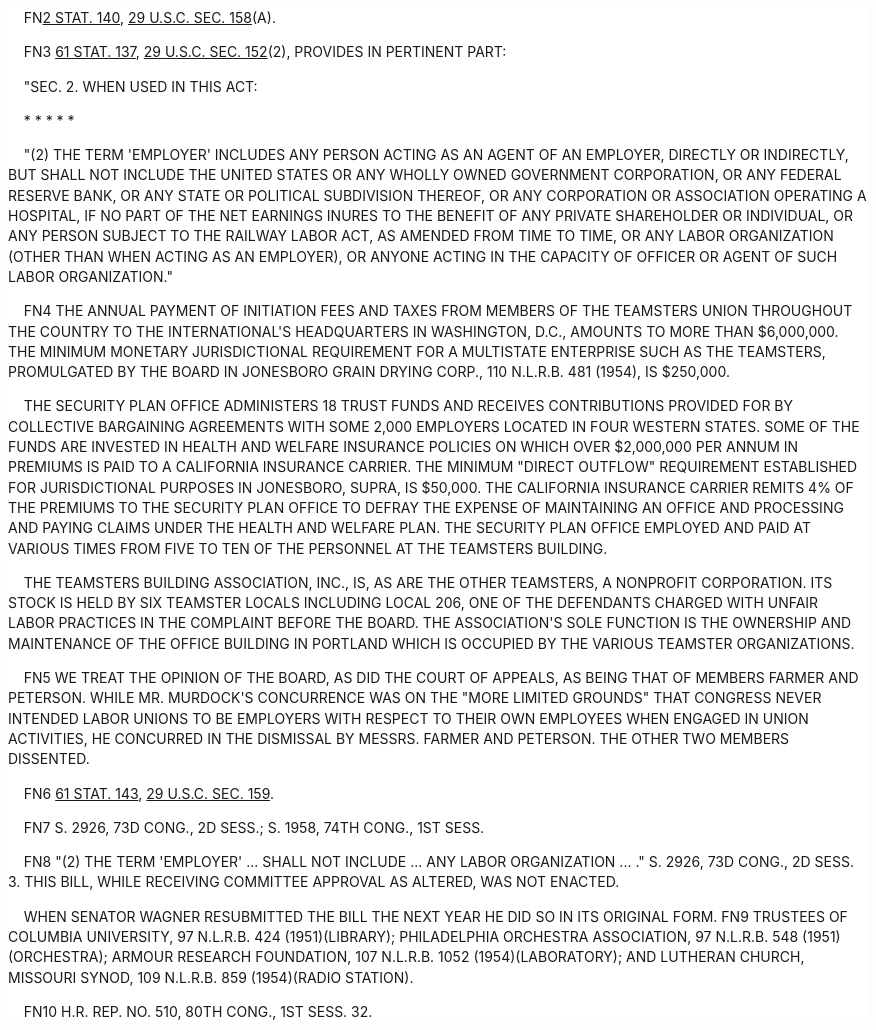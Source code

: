     FN[2  STAT. 140][/us/stat/2/140], [29 U.S.C. SEC. 158][/us/usc/t29/s158](A).

    FN3  [61 STAT. 137][/us/stat/61/137], [29 U.S.C. SEC. 152][/us/usc/t29/s152](2), PROVIDES IN PERTINENT PART:

    "SEC. 2.  WHEN USED IN THIS ACT:

    \*         \*         \*         \*         \*

    "(2)  THE TERM 'EMPLOYER' INCLUDES ANY PERSON ACTING AS AN AGENT OF AN EMPLOYER, DIRECTLY OR INDIRECTLY, BUT SHALL NOT INCLUDE THE UNITED STATES OR ANY WHOLLY OWNED GOVERNMENT CORPORATION, OR ANY FEDERAL RESERVE BANK, OR ANY STATE OR POLITICAL SUBDIVISION THEREOF, OR ANY CORPORATION OR ASSOCIATION OPERATING A HOSPITAL, IF NO PART OF THE NET EARNINGS INURES TO THE BENEFIT OF ANY PRIVATE SHAREHOLDER OR INDIVIDUAL, OR ANY PERSON SUBJECT TO THE RAILWAY LABOR ACT, AS AMENDED FROM TIME TO TIME, OR ANY LABOR ORGANIZATION (OTHER THAN WHEN ACTING AS AN EMPLOYER), OR ANYONE ACTING IN THE CAPACITY OF OFFICER OR AGENT OF SUCH LABOR ORGANIZATION."

    FN4  THE ANNUAL PAYMENT OF INITIATION FEES AND TAXES FROM MEMBERS OF THE TEAMSTERS UNION THROUGHOUT THE COUNTRY TO THE INTERNATIONAL'S HEADQUARTERS IN WASHINGTON, D.C., AMOUNTS TO MORE THAN $6,000,000.  THE MINIMUM MONETARY JURISDICTIONAL REQUIREMENT FOR A MULTISTATE ENTERPRISE SUCH AS THE TEAMSTERS, PROMULGATED BY THE BOARD IN JONESBORO GRAIN DRYING CORP., 110 N.L.R.B. 481 (1954), IS $250,000.

    THE SECURITY PLAN OFFICE ADMINISTERS 18 TRUST FUNDS AND RECEIVES CONTRIBUTIONS PROVIDED FOR BY COLLECTIVE BARGAINING AGREEMENTS WITH SOME 2,000 EMPLOYERS LOCATED IN FOUR WESTERN STATES.  SOME OF THE FUNDS ARE INVESTED IN HEALTH AND WELFARE INSURANCE POLICIES ON WHICH OVER $2,000,000 PER ANNUM IN PREMIUMS IS PAID TO A CALIFORNIA INSURANCE CARRIER.  THE MINIMUM "DIRECT OUTFLOW" REQUIREMENT ESTABLISHED FOR JURISDICTIONAL PURPOSES IN JONESBORO, SUPRA, IS $50,000.  THE CALIFORNIA INSURANCE CARRIER REMITS 4% OF THE PREMIUMS TO THE SECURITY PLAN OFFICE TO DEFRAY THE EXPENSE OF MAINTAINING AN OFFICE AND PROCESSING AND PAYING CLAIMS UNDER THE HEALTH AND WELFARE PLAN.  THE SECURITY PLAN OFFICE EMPLOYED AND PAID AT VARIOUS TIMES FROM FIVE TO TEN OF THE PERSONNEL AT THE TEAMSTERS BUILDING.

    THE TEAMSTERS BUILDING ASSOCIATION, INC., IS, AS ARE THE OTHER TEAMSTERS, A NONPROFIT CORPORATION.   ITS STOCK IS HELD BY SIX TEAMSTER LOCALS INCLUDING LOCAL 206, ONE OF THE DEFENDANTS CHARGED WITH UNFAIR LABOR PRACTICES IN THE COMPLAINT BEFORE THE BOARD.  THE ASSOCIATION'S SOLE FUNCTION IS THE OWNERSHIP AND MAINTENANCE OF THE OFFICE BUILDING IN PORTLAND WHICH IS OCCUPIED BY THE VARIOUS TEAMSTER ORGANIZATIONS.

    FN5  WE TREAT THE OPINION OF THE BOARD, AS DID THE COURT OF APPEALS, AS BEING THAT OF MEMBERS FARMER AND PETERSON.  WHILE MR. MURDOCK'S CONCURRENCE WAS ON THE "MORE LIMITED GROUNDS" THAT CONGRESS NEVER INTENDED LABOR UNIONS TO BE EMPLOYERS WITH RESPECT TO THEIR OWN EMPLOYEES WHEN ENGAGED IN UNION ACTIVITIES, HE CONCURRED IN THE DISMISSAL BY MESSRS.  FARMER AND PETERSON.  THE OTHER TWO MEMBERS DISSENTED.

    FN6  [61 STAT. 143][/us/stat/61/143], [29 U.S.C. SEC. 159][/us/usc/t29/s159].

    FN7  S. 2926, 73D CONG., 2D SESS.; S. 1958, 74TH CONG., 1ST SESS.

    FN8  "(2)  THE TERM 'EMPLOYER'  ...  SHALL NOT INCLUDE  ...  ANY LABOR ORGANIZATION  ...  ."  S. 2926, 73D CONG., 2D SESS. 3.  THIS BILL, WHILE RECEIVING COMMITTEE APPROVAL AS ALTERED, WAS NOT ENACTED.

    WHEN SENATOR WAGNER RESUBMITTED THE BILL THE NEXT YEAR HE DID SO IN ITS ORIGINAL FORM.    FN9  TRUSTEES OF COLUMBIA UNIVERSITY, 97 N.L.R.B. 424 (1951)(LIBRARY); PHILADELPHIA ORCHESTRA ASSOCIATION, 97 N.L.R.B. 548 (1951)(ORCHESTRA); ARMOUR RESEARCH FOUNDATION, 107 N.L.R.B. 1052 (1954)(LABORATORY); AND LUTHERAN CHURCH, MISSOURI SYNOD, 109 N.L.R.B. 859 (1954)(RADIO STATION).

    FN10  H.R. REP. NO. 510, 80TH CONG., 1ST SESS. 32.


[/us/courts/scotus/usReporter/353/313]: https://publicdocs.github.io/go/links?ns=uslm-x&ref=%2Fus%2Fcourts%2Fscotus%2FusReporter%2F353%2F313
[/us/courts/scotus/usReporter/352/906]: https://publicdocs.github.io/go/links?ns=uslm-x&ref=%2Fus%2Fcourts%2Fscotus%2FusReporter%2F352%2F906
[/us/courts/scotus/usReporter/341/675]: https://publicdocs.github.io/go/links?ns=uslm-x&ref=%2Fus%2Fcourts%2Fscotus%2FusReporter%2F341%2F675
[/us/courts/scotus/usReporter/353/1]: https://publicdocs.github.io/go/links?ns=uslm-x&ref=%2Fus%2Fcourts%2Fscotus%2FusReporter%2F353%2F1
[/us/stat/2/140]: https://publicdocs.github.io/go/links?ns=uslm&ref=%2Fus%2Fstat%2F2%2F140
[/us/usc/t29/s158]: https://publicdocs.github.io/go/links?ns=uslm&ref=%2Fus%2Fusc%2Ft29%2Fs158
[/us/stat/61/137]: https://publicdocs.github.io/go/links?ns=uslm&ref=%2Fus%2Fstat%2F61%2F137
[/us/usc/t29/s152]: https://publicdocs.github.io/go/links?ns=uslm&ref=%2Fus%2Fusc%2Ft29%2Fs152
[/us/stat/61/143]: https://publicdocs.github.io/go/links?ns=uslm&ref=%2Fus%2Fstat%2F61%2F143
[/us/usc/t29/s159]: https://publicdocs.github.io/go/links?ns=uslm&ref=%2Fus%2Fusc%2Ft29%2Fs159
[/us/courts/scotus/usReporter/341/675]: https://publicdocs.github.io/go/links?ns=uslm-x&ref=%2Fus%2Fcourts%2Fscotus%2FusReporter%2F341%2F675